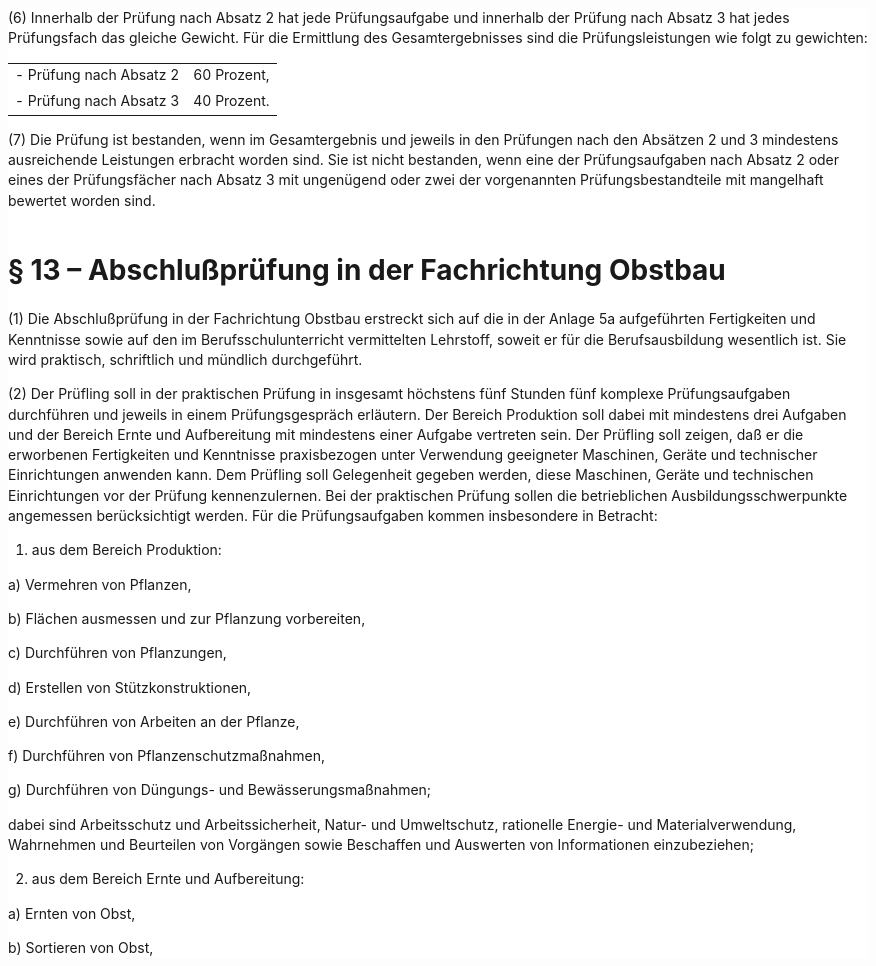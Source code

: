 (6) Innerhalb der Prüfung nach Absatz 2 hat jede Prüfungsaufgabe und innerhalb der Prüfung nach Absatz 3 hat jedes Prüfungsfach das gleiche Gewicht. Für die Ermittlung des Gesamtergebnisses sind die Prüfungsleistungen wie folgt zu gewichten:  

|                          |             |
|:-------------------------|------------:|
| \- Prüfung nach Absatz 2 | 60 Prozent, |
| \- Prüfung nach Absatz 3 | 40 Prozent. |

(7) Die Prüfung ist bestanden, wenn im Gesamtergebnis und jeweils in den Prüfungen nach den Absätzen 2 und 3 mindestens ausreichende Leistungen erbracht worden sind. Sie ist nicht bestanden, wenn eine der Prüfungsaufgaben nach Absatz 2 oder eines der Prüfungsfächer nach Absatz 3 mit ungenügend oder zwei der vorgenannten Prüfungsbestandteile mit mangelhaft bewertet worden sind.

# § 13 – Abschlußprüfung in der Fachrichtung Obstbau

(1) Die Abschlußprüfung in der Fachrichtung Obstbau erstreckt sich auf die in der Anlage 5a aufgeführten Fertigkeiten und Kenntnisse sowie auf den im Berufsschulunterricht vermittelten Lehrstoff, soweit er für die Berufsausbildung wesentlich ist. Sie wird praktisch, schriftlich und mündlich durchgeführt.

(2) Der Prüfling soll in der praktischen Prüfung in insgesamt höchstens fünf Stunden fünf komplexe Prüfungsaufgaben durchführen und jeweils in einem Prüfungsgespräch erläutern. Der Bereich Produktion soll dabei mit mindestens drei Aufgaben und der Bereich Ernte und Aufbereitung mit mindestens einer Aufgabe vertreten sein. Der Prüfling soll zeigen, daß er die erworbenen Fertigkeiten und Kenntnisse praxisbezogen unter Verwendung geeigneter Maschinen, Geräte und technischer Einrichtungen anwenden kann. Dem Prüfling soll Gelegenheit gegeben werden, diese Maschinen, Geräte und technischen Einrichtungen vor der Prüfung kennenzulernen. Bei der praktischen Prüfung sollen die betrieblichen Ausbildungsschwerpunkte angemessen berücksichtigt werden. Für die Prüfungsaufgaben kommen insbesondere in Betracht:

1. aus dem Bereich Produktion:

a) Vermehren von Pflanzen,

b) Flächen ausmessen und zur Pflanzung vorbereiten,

c) Durchführen von Pflanzungen,

d) Erstellen von Stützkonstruktionen,

e) Durchführen von Arbeiten an der Pflanze,

f) Durchführen von Pflanzenschutzmaßnahmen,

g) Durchführen von Düngungs- und Bewässerungsmaßnahmen;

dabei sind Arbeitsschutz und Arbeitssicherheit, Natur- und Umweltschutz, rationelle Energie- und Materialverwendung, Wahrnehmen und Beurteilen von Vorgängen sowie Beschaffen und Auswerten von Informationen einzubeziehen;

2. aus dem Bereich Ernte und Aufbereitung:

a) Ernten von Obst,

b) Sortieren von Obst,
